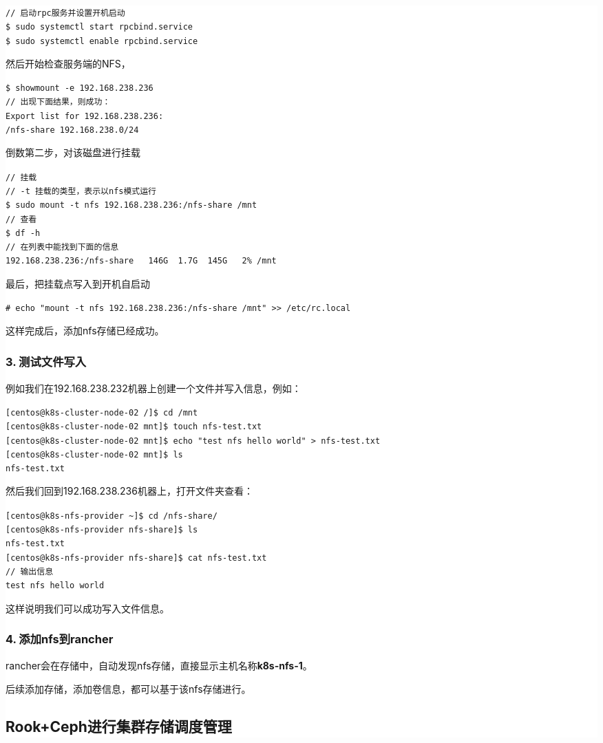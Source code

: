     // 启动rpc服务并设置开机启动
    $ sudo systemctl start rpcbind.service
    $ sudo systemctl enable rpcbind.service

然后开始检查服务端的NFS，

    $ showmount -e 192.168.238.236
    // 出现下面结果，则成功：
    Export list for 192.168.238.236:
    /nfs-share 192.168.238.0/24

倒数第二步，对该磁盘进行挂载

    // 挂载
    // -t 挂载的类型，表示以nfs模式运行
    $ sudo mount -t nfs 192.168.238.236:/nfs-share /mnt   
    // 查看
    $ df -h
    // 在列表中能找到下面的信息
    192.168.238.236:/nfs-share   146G  1.7G  145G   2% /mnt

最后，把挂载点写入到开机自启动

    # echo "mount -t nfs 192.168.238.236:/nfs-share /mnt" >> /etc/rc.local

这样完成后，添加nfs存储已经成功。

### 3. 测试文件写入

例如我们在192.168.238.232机器上创建一个文件并写入信息，例如：

    [centos@k8s-cluster-node-02 /]$ cd /mnt
    [centos@k8s-cluster-node-02 mnt]$ touch nfs-test.txt
    [centos@k8s-cluster-node-02 mnt]$ echo "test nfs hello world" > nfs-test.txt
    [centos@k8s-cluster-node-02 mnt]$ ls
    nfs-test.txt

然后我们回到192.168.238.236机器上，打开文件夹查看：

    [centos@k8s-nfs-provider ~]$ cd /nfs-share/
    [centos@k8s-nfs-provider nfs-share]$ ls
    nfs-test.txt
    [centos@k8s-nfs-provider nfs-share]$ cat nfs-test.txt
    // 输出信息
    test nfs hello world

这样说明我们可以成功写入文件信息。

### 4. 添加nfs到rancher

rancher会在存储中，自动发现nfs存储，直接显示主机名称**k8s-nfs-1**。

后续添加存储，添加卷信息，都可以基于该nfs存储进行。

## Rook+Ceph进行集群存储调度管理
